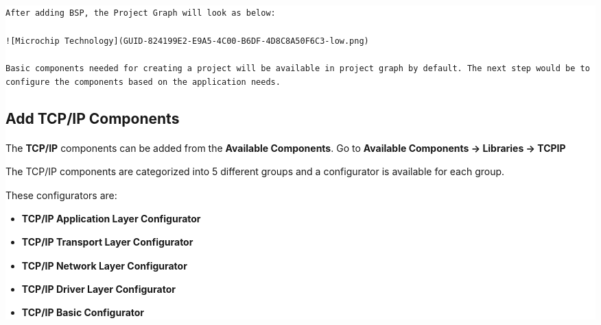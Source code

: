     After adding BSP, the Project Graph will look as below:

    ![Microchip Technology](GUID-824199E2-E9A5-4C00-B6DF-4D8C8A50F6C3-low.png)

    Basic components needed for creating a project will be available in project graph by default. The next step would be to configure the components based on the application needs.


## **Add TCP/IP Components**

The **TCP/IP** components can be added from the **Available Components**. Go to **Available Components -\> Libraries -\> TCPIP**

The TCP/IP components are categorized into 5 different groups and a configurator is available for each group.

These configurators are:

-   **TCP/IP Application Layer Configurator**

-   **TCP/IP Transport Layer Configurator**

-   **TCP/IP Network Layer Configurator**

-   **TCP/IP Driver Layer Configurator**

-   **TCP/IP Basic Configurator**

